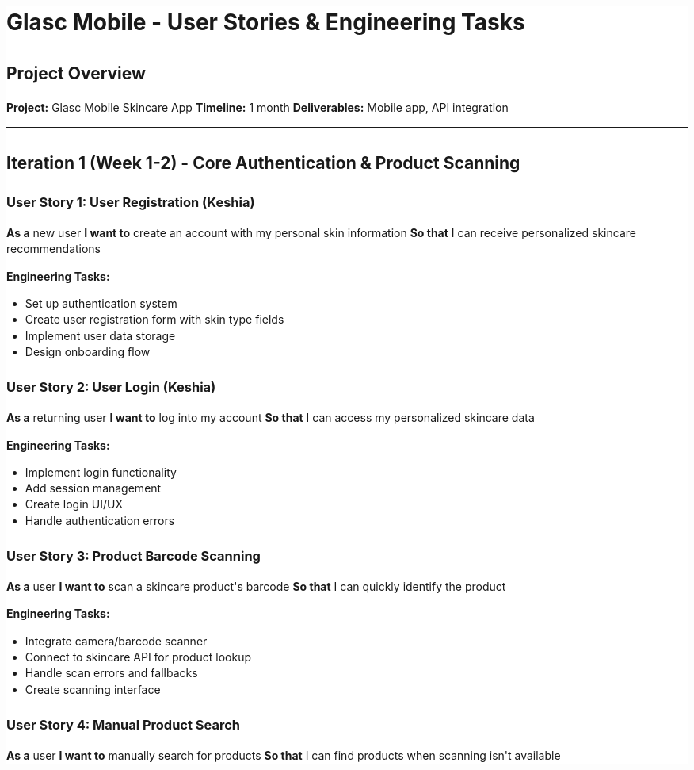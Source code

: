 # Glasc Mobile - User Stories & Engineering Tasks

## Project Overview
**Project:** Glasc Mobile Skincare App
**Timeline:** 1 month
**Deliverables:** Mobile app, API integration

---

## Iteration 1 (Week 1-2) - Core Authentication & Product Scanning

### User Story 1: User Registration (Keshia)
**As a** new user
**I want to** create an account with my personal skin information
**So that** I can receive personalized skincare recommendations

**Engineering Tasks:**
- Set up authentication system
- Create user registration form with skin type fields
- Implement user data storage
- Design onboarding flow

### User Story 2: User Login (Keshia)
**As a** returning user
**I want to** log into my account
**So that** I can access my personalized skincare data

**Engineering Tasks:**
- Implement login functionality
- Add session management
- Create login UI/UX
- Handle authentication errors

### User Story 3: Product Barcode Scanning
**As a** user
**I want to** scan a skincare product's barcode
**So that** I can quickly identify the product

**Engineering Tasks:**
- Integrate camera/barcode scanner
- Connect to skincare API for product lookup
- Handle scan errors and fallbacks
- Create scanning interface

### User Story 4: Manual Product Search
**As a** user
**I want to** manually search for products
**So that** I can find products when scanning isn't available
